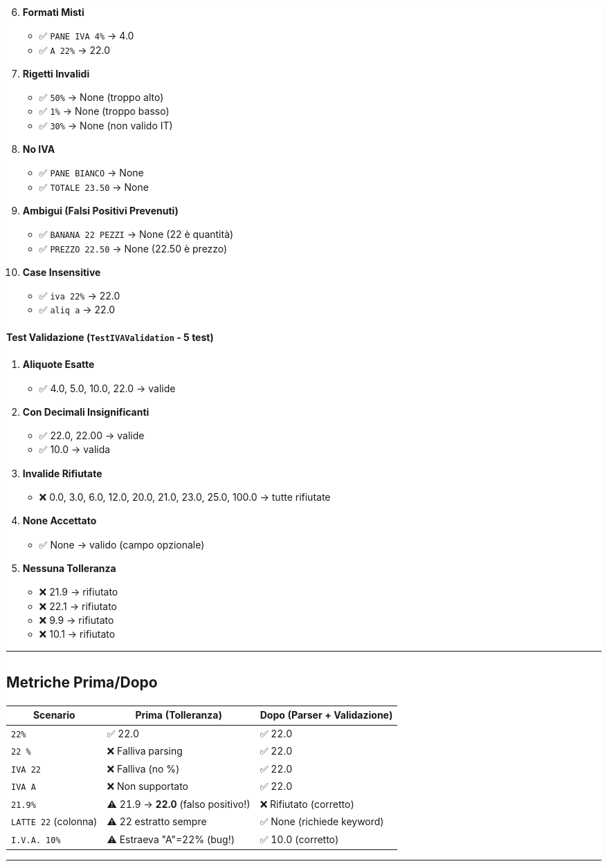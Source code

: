6. **Formati Misti**
   - ✅ `PANE IVA 4%` → 4.0
   - ✅ `A 22%` → 22.0

7. **Rigetti Invalidi**
   - ✅ `50%` → None (troppo alto)
   - ✅ `1%` → None (troppo basso)
   - ✅ `30%` → None (non valido IT)

8. **No IVA**
   - ✅ `PANE BIANCO` → None
   - ✅ `TOTALE 23.50` → None

9. **Ambigui (Falsi Positivi Prevenuti)**
   - ✅ `BANANA 22 PEZZI` → None (22 è quantità)
   - ✅ `PREZZO 22.50` → None (22.50 è prezzo)

10. **Case Insensitive**
    - ✅ `iva 22%` → 22.0
    - ✅ `aliq a` → 22.0

#### Test Validazione (`TestIVAValidation` - 5 test)

1. **Aliquote Esatte**
   - ✅ 4.0, 5.0, 10.0, 22.0 → valide

2. **Con Decimali Insignificanti**
   - ✅ 22.0, 22.00 → valide
   - ✅ 10.0 → valida

3. **Invalide Rifiutate**
   - ❌ 0.0, 3.0, 6.0, 12.0, 20.0, 21.0, 23.0, 25.0, 100.0 → tutte rifiutate

4. **None Accettato**
   - ✅ None → valido (campo opzionale)

5. **Nessuna Tolleranza**
   - ❌ 21.9 → rifiutato
   - ❌ 22.1 → rifiutato
   - ❌ 9.9 → rifiutato
   - ❌ 10.1 → rifiutato

---

## Metriche Prima/Dopo

| Scenario | Prima (Tolleranza) | Dopo (Parser + Validazione) |
|----------|-------------------|----------------------------|
| `22%` | ✅ 22.0 | ✅ 22.0 |
| `22 %` | ❌ Falliva parsing | ✅ 22.0 |
| `IVA 22` | ❌ Falliva (no %) | ✅ 22.0 |
| `IVA A` | ❌ Non supportato | ✅ 22.0 |
| `21.9%` | ⚠️ 21.9 → **22.0** (falso positivo!) | ❌ Rifiutato (corretto) |
| `LATTE 22` (colonna) | ⚠️ 22 estratto sempre | ✅ None (richiede keyword) |
| `I.V.A. 10%` | ⚠️ Estraeva "A"=22% (bug!) | ✅ 10.0 (corretto) |

---